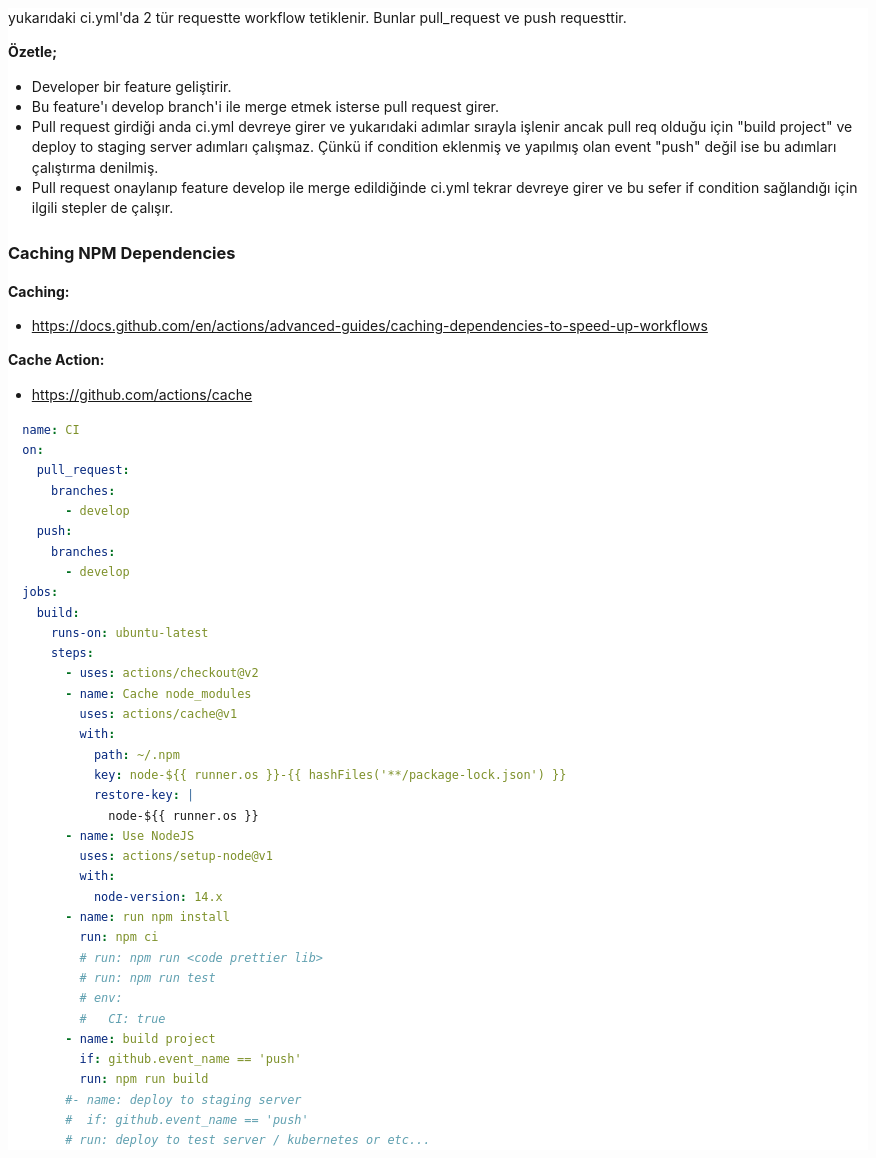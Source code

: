 yukarıdaki ci.yml'da 2 tür requestte workflow tetiklenir. Bunlar pull_request ve push requesttir.

__Özetle;__
- Developer bir feature geliştirir.
- Bu feature'ı develop branch'i ile merge etmek isterse pull request girer.
- Pull request girdiği anda ci.yml devreye girer ve yukarıdaki adımlar sırayla işlenir ancak pull req olduğu için "build project" ve deploy to staging server adımları çalışmaz. Çünkü if condition eklenmiş ve yapılmış olan event "push" değil ise bu adımları çalıştırma denilmiş.
- Pull request onaylanıp feature develop ile merge edildiğinde ci.yml tekrar devreye girer ve bu sefer if condition sağlandığı için ilgili stepler de çalışır.

### Caching NPM Dependencies
__Caching:__
- https://docs.github.com/en/actions/advanced-guides/caching-dependencies-to-speed-up-workflows

__Cache Action:__
- https://github.com/actions/cache

```yaml
  name: CI
  on:
    pull_request:
      branches:
        - develop
    push:
      branches:
        - develop
  jobs:
    build:
      runs-on: ubuntu-latest
      steps:
        - uses: actions/checkout@v2
        - name: Cache node_modules
          uses: actions/cache@v1
          with:
            path: ~/.npm
            key: node-${{ runner.os }}-{{ hashFiles('**/package-lock.json') }}
            restore-key: |
              node-${{ runner.os }}
        - name: Use NodeJS
          uses: actions/setup-node@v1
          with:
            node-version: 14.x
        - name: run npm install
          run: npm ci
          # run: npm run <code prettier lib>
          # run: npm run test
          # env:
          #   CI: true
        - name: build project
          if: github.event_name == 'push'
          run: npm run build
        #- name: deploy to staging server
        #  if: github.event_name == 'push'
        # run: deploy to test server / kubernetes or etc...
```
